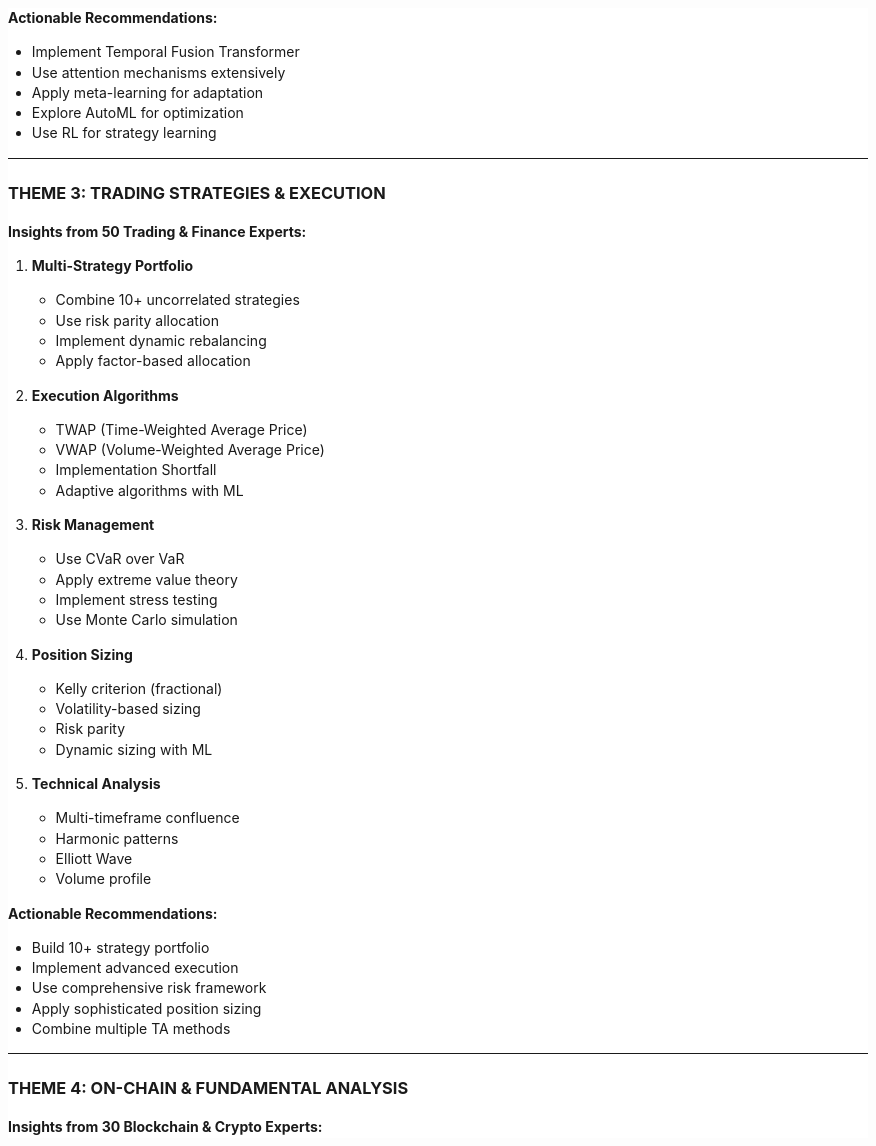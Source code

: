 **Actionable Recommendations:**
- Implement Temporal Fusion Transformer
- Use attention mechanisms extensively
- Apply meta-learning for adaptation
- Explore AutoML for optimization
- Use RL for strategy learning

---

### **THEME 3: TRADING STRATEGIES & EXECUTION**

**Insights from 50 Trading & Finance Experts:**

1. **Multi-Strategy Portfolio**
   - Combine 10+ uncorrelated strategies
   - Use risk parity allocation
   - Implement dynamic rebalancing
   - Apply factor-based allocation

2. **Execution Algorithms**
   - TWAP (Time-Weighted Average Price)
   - VWAP (Volume-Weighted Average Price)
   - Implementation Shortfall
   - Adaptive algorithms with ML

3. **Risk Management**
   - Use CVaR over VaR
   - Apply extreme value theory
   - Implement stress testing
   - Use Monte Carlo simulation

4. **Position Sizing**
   - Kelly criterion (fractional)
   - Volatility-based sizing
   - Risk parity
   - Dynamic sizing with ML

5. **Technical Analysis**
   - Multi-timeframe confluence
   - Harmonic patterns
   - Elliott Wave
   - Volume profile

**Actionable Recommendations:**
- Build 10+ strategy portfolio
- Implement advanced execution
- Use comprehensive risk framework
- Apply sophisticated position sizing
- Combine multiple TA methods

---

### **THEME 4: ON-CHAIN & FUNDAMENTAL ANALYSIS**

**Insights from 30 Blockchain & Crypto Experts:**
